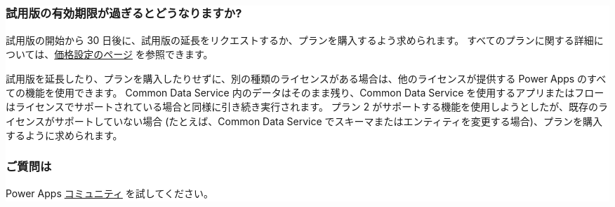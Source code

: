 

### <a name="what-happens-when-my-trial-expires"></a>試用版の有効期限が過ぎるとどうなりますか?

試用版の開始から 30 日後に、試用版の延長をリクエストするか、プランを購入するよう求められます。 すべてのプランに関する詳細については、[価格設定のページ](https://powerapps.microsoft.com/pricing/) を参照できます。

試用版を延長したり、プランを購入したりせずに、別の種類のライセンスがある場合は、他のライセンスが提供する Power Apps のすべての機能を使用できます。 Common Data Service 内のデータはそのまま残り、Common Data Service を使用するアプリまたはフローはライセンスでサポートされている場合と同様に引き続き実行されます。 プラン 2 がサポートする機能を使用しようとしたが、既存のライセンスがサポートしていない場合 (たとえば、Common Data Service でスキーマまたはエンティティを変更する場合)、プランを購入するように求められます。

### <a name="more-questions"></a>ご質問は

Power Apps [コミュニティ](https://community.powerapps.com) を試してください。
